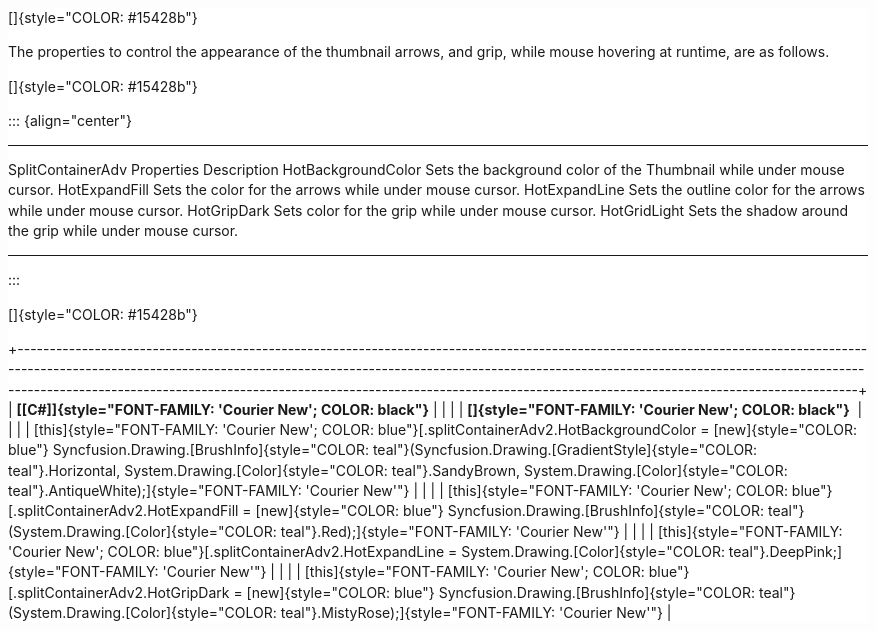 []{style="COLOR: #15428b"} 

The properties to control the appearance of the thumbnail arrows, and grip, while mouse hovering at runtime, are as follows.

[]{style="COLOR: #15428b"} 

::: {align="center"}
  ------------------------------ ----------------------------------------------------------------------
  SplitContainerAdv Properties   Description
  HotBackgroundColor             Sets the background color of the Thumbnail while under mouse cursor.
  HotExpandFill                  Sets the color for the arrows while under mouse cursor.
  HotExpandLine                  Sets the outline color for the arrows while under mouse cursor.
  HotGripDark                    Sets color for the grip while under mouse cursor.
  HotGridLight                   Sets the shadow around the grip while under mouse cursor.
  ------------------------------ ----------------------------------------------------------------------
:::

[]{style="COLOR: #15428b"} 

+-------------------------------------------------------------------------------------------------------------------------------------------------------------------------------------------------------------------------------------------------------------------------------------------------------------------------------------------------------------------------------------------------------------+
| **[\[C#\]]{style="FONT-FAMILY: 'Courier New'; COLOR: black"}**                                                                                                                                                                                                                                                                                                                                              |
|                                                                                                                                                                                                                                                                                                                                                                                                             |
| **[]{style="FONT-FAMILY: 'Courier New'; COLOR: black"}**                                                                                                                                                                                                                                                                                                                                                    |
|                                                                                                                                                                                                                                                                                                                                                                                                             |
| [this]{style="FONT-FAMILY: 'Courier New'; COLOR: blue"}[.splitContainerAdv2.HotBackgroundColor = [new]{style="COLOR: blue"} Syncfusion.Drawing.[BrushInfo]{style="COLOR: teal"}(Syncfusion.Drawing.[GradientStyle]{style="COLOR: teal"}.Horizontal, System.Drawing.[Color]{style="COLOR: teal"}.SandyBrown, System.Drawing.[Color]{style="COLOR: teal"}.AntiqueWhite);]{style="FONT-FAMILY: 'Courier New'"} |
|                                                                                                                                                                                                                                                                                                                                                                                                             |
| [this]{style="FONT-FAMILY: 'Courier New'; COLOR: blue"}[.splitContainerAdv2.HotExpandFill = [new]{style="COLOR: blue"} Syncfusion.Drawing.[BrushInfo]{style="COLOR: teal"}(System.Drawing.[Color]{style="COLOR: teal"}.Red);]{style="FONT-FAMILY: 'Courier New'"}                                                                                                                                           |
|                                                                                                                                                                                                                                                                                                                                                                                                             |
| [this]{style="FONT-FAMILY: 'Courier New'; COLOR: blue"}[.splitContainerAdv2.HotExpandLine = System.Drawing.[Color]{style="COLOR: teal"}.DeepPink;]{style="FONT-FAMILY: 'Courier New'"}                                                                                                                                                                                                                      |
|                                                                                                                                                                                                                                                                                                                                                                                                             |
| [this]{style="FONT-FAMILY: 'Courier New'; COLOR: blue"}[.splitContainerAdv2.HotGripDark = [new]{style="COLOR: blue"} Syncfusion.Drawing.[BrushInfo]{style="COLOR: teal"}(System.Drawing.[Color]{style="COLOR: teal"}.MistyRose);]{style="FONT-FAMILY: 'Courier New'"}                                                                                                                                       |